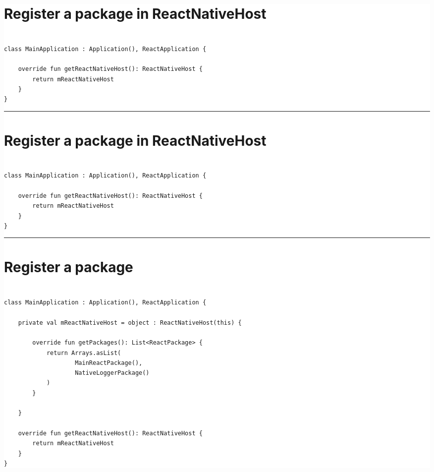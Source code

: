 
# Register a package in ReactNativeHost


```kotlin, [.highlight: 1,6]

class MainApplication : Application(), ReactApplication {
	
	override fun getReactNativeHost(): ReactNativeHost {
		return mReactNativeHost
	}
}

```

---

# Register a package in ReactNativeHost


```kotlin, [.highlight: 3-5]

class MainApplication : Application(), ReactApplication {
	
	override fun getReactNativeHost(): ReactNativeHost {
		return mReactNativeHost
	}
}

```

---

# Register a package


```kotlin, [.highlight: 3-11]

class MainApplication : Application(), ReactApplication {

	private val mReactNativeHost = object : ReactNativeHost(this) {
		
		override fun getPackages(): List<ReactPackage> {
			return Arrays.asList(
					MainReactPackage(),
					NativeLoggerPackage()
			)
		}

	}

	override fun getReactNativeHost(): ReactNativeHost {
		return mReactNativeHost
	}
}

```
